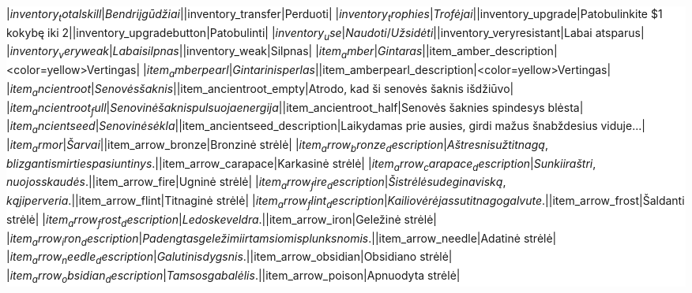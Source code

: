 |$inventory_totalskill|Bendri įgūdžiai|
|$inventory_transfer|Perduoti|
|$inventory_trophies|Trofėjai|
|$inventory_upgrade|Patobulinkite $1 kokybę iki $2|
|$inventory_upgradebutton|Patobulinti|
|$inventory_use|Naudoti/Užsidėti|
|$inventory_veryresistant|Labai atsparus|
|$inventory_veryweak|Labai silpnas|
|$inventory_weak|Silpnas|
|$item_amber|Gintaras|
|$item_amber_description|<color=yellow>Vertingas</color>|
|$item_amberpearl|Gintarinis perlas|
|$item_amberpearl_description|<color=yellow>Vertingas</color>|
|$item_ancientroot|Senovės šaknis|
|$item_ancientroot_empty|Atrodo, kad ši senovės šaknis išdžiūvo|
|$item_ancientroot_full|Senovinė šaknis pulsuoja energija|
|$item_ancientroot_half|Senovės šaknies spindesys blėsta|
|$item_ancientseed|Senovinė sėkla|
|$item_ancientseed_description|Laikydamas prie ausies, girdi mažus šnabždesius viduje...|
|$item_armor|Šarvai|
|$item_arrow_bronze|Bronzinė strėlė|
|$item_arrow_bronze_description|Aštresnis už titnagą, blizgantis mirties pasiuntinys.|
|$item_arrow_carapace|Karkasinė strėlė|
|$item_arrow_carapace_description|Sunki ir aštri, nuo jos skaudės.|
|$item_arrow_fire|Ugninė strėlė|
|$item_arrow_fire_description|Ši strėlė sudegina viską, ką ji perveria.|
|$item_arrow_flint|Titnaginė strėlė|
|$item_arrow_flint_description|Kailio vėrėjas su titnago galvute.|
|$item_arrow_frost|Šaldanti strėlė|
|$item_arrow_frost_description|Ledo skeveldra.|
|$item_arrow_iron|Geležinė strėlė|
|$item_arrow_iron_description|Padengtas geležimi ir tamsiomis plunksnomis.|
|$item_arrow_needle|Adatinė strėlė|
|$item_arrow_needle_description|Galutinis dygsnis.|
|$item_arrow_obsidian|Obsidiano strėlė|
|$item_arrow_obsidian_description|Tamsos gabalėlis.|
|$item_arrow_poison|Apnuodyta strėlė|